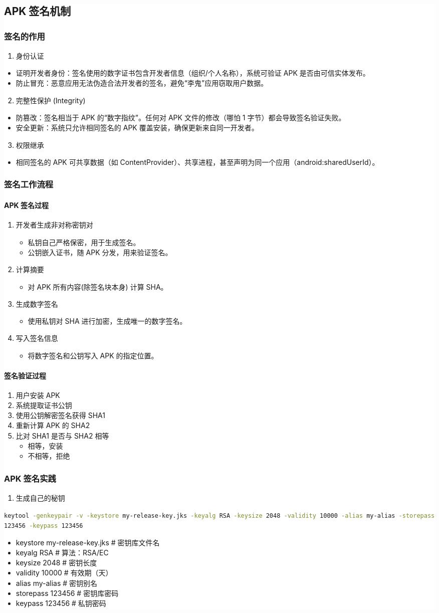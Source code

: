 ## APK 签名机制

### 签名的作用

1. 身份认证 
- 证明开发者身份：签名使用的数字证书包含开发者信息（组织/个人名称），系统可验证 APK 是否由可信实体发布。
- 防止冒充：恶意应用无法伪造合法开发者的签名，避免“李鬼”应用窃取用户数据。

2. 完整性保护 (Integrity)
- 防篡改：签名相当于 APK 的“数字指纹”。任何对 APK 文件的修改（哪怕 1 字节）都会导致签名验证失败。
- 安全更新：系统只允许相同签名的 APK 覆盖安装，确保更新来自同一开发者。

3. 权限继承
- 相同签名的 APK 可共享数据（如 ContentProvider）、共享进程，甚至声明为同一个应用（android:sharedUserId）。

### 签名工作流程       

#### APK 签名过程

1. 开发者生成非对称密钥对
    - 私钥自己严格保密，用于生成签名。
    - 公钥嵌入证书，随 APK 分发，用来验证签名。

2. 计算摘要
    - 对 APK 所有内容(除签名块本身) 计算 SHA。

3. 生成数字签名
    - 使用私钥对 SHA 进行加密，生成唯一的数字签名。

4. 写入签名信息
    - 将数字签名和公钥写入 APK 的指定位置。

#### 签名验证过程

1. 用户安装 APK
2. 系统提取证书公钥
3. 使用公钥解密签名获得 SHA1
4. 重新计算 APK 的 SHA2
5. 比对 SHA1 是否与 SHA2 相等
    - 相等，安装
    - 不相等，拒绝

### APK 签名实践

1. 生成自己的秘钥

```bash
keytool -genkeypair -v -keystore my-release-key.jks -keyalg RSA -keysize 2048 -validity 10000 -alias my-alias -storepass 123456 -keypass 123456
```

- keystore my-release-key.jks    # 密钥库文件名
- keyalg RSA                     # 算法：RSA/EC
- keysize 2048                  # 密钥长度
- validity 10000                 # 有效期（天）
- alias my-alias                # 密钥别名
- storepass 123456                # 密钥库密码
- keypass 123456                    # 私钥密码
